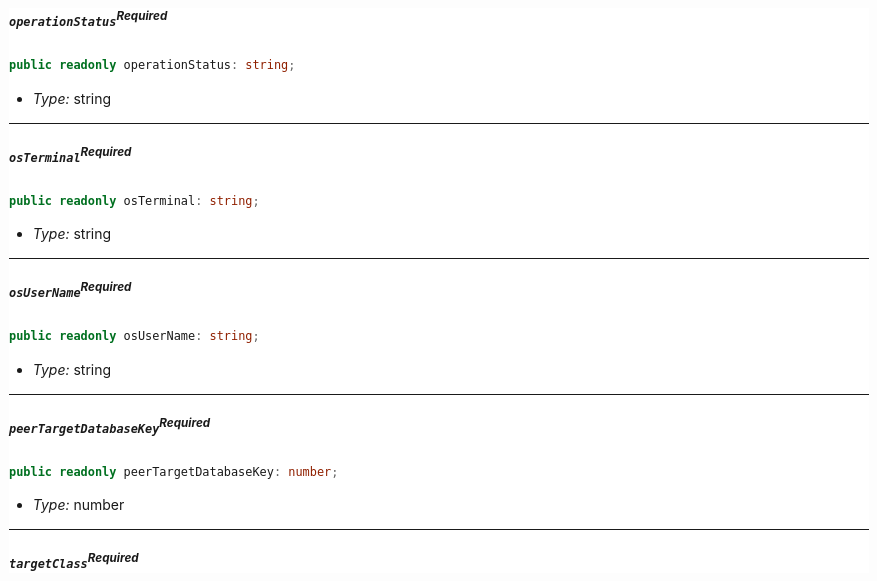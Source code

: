 ##### `operationStatus`<sup>Required</sup> <a name="operationStatus" id="rhizo-co-terraform-provider-oci.dataOciDataSafeAuditEvents.DataOciDataSafeAuditEventsAuditEventCollectionItemsOutputReference.property.operationStatus"></a>

```typescript
public readonly operationStatus: string;
```

- *Type:* string

---

##### `osTerminal`<sup>Required</sup> <a name="osTerminal" id="rhizo-co-terraform-provider-oci.dataOciDataSafeAuditEvents.DataOciDataSafeAuditEventsAuditEventCollectionItemsOutputReference.property.osTerminal"></a>

```typescript
public readonly osTerminal: string;
```

- *Type:* string

---

##### `osUserName`<sup>Required</sup> <a name="osUserName" id="rhizo-co-terraform-provider-oci.dataOciDataSafeAuditEvents.DataOciDataSafeAuditEventsAuditEventCollectionItemsOutputReference.property.osUserName"></a>

```typescript
public readonly osUserName: string;
```

- *Type:* string

---

##### `peerTargetDatabaseKey`<sup>Required</sup> <a name="peerTargetDatabaseKey" id="rhizo-co-terraform-provider-oci.dataOciDataSafeAuditEvents.DataOciDataSafeAuditEventsAuditEventCollectionItemsOutputReference.property.peerTargetDatabaseKey"></a>

```typescript
public readonly peerTargetDatabaseKey: number;
```

- *Type:* number

---

##### `targetClass`<sup>Required</sup> <a name="targetClass" id="rhizo-co-terraform-provider-oci.dataOciDataSafeAuditEvents.DataOciDataSafeAuditEventsAuditEventCollectionItemsOutputReference.property.targetClass"></a>
